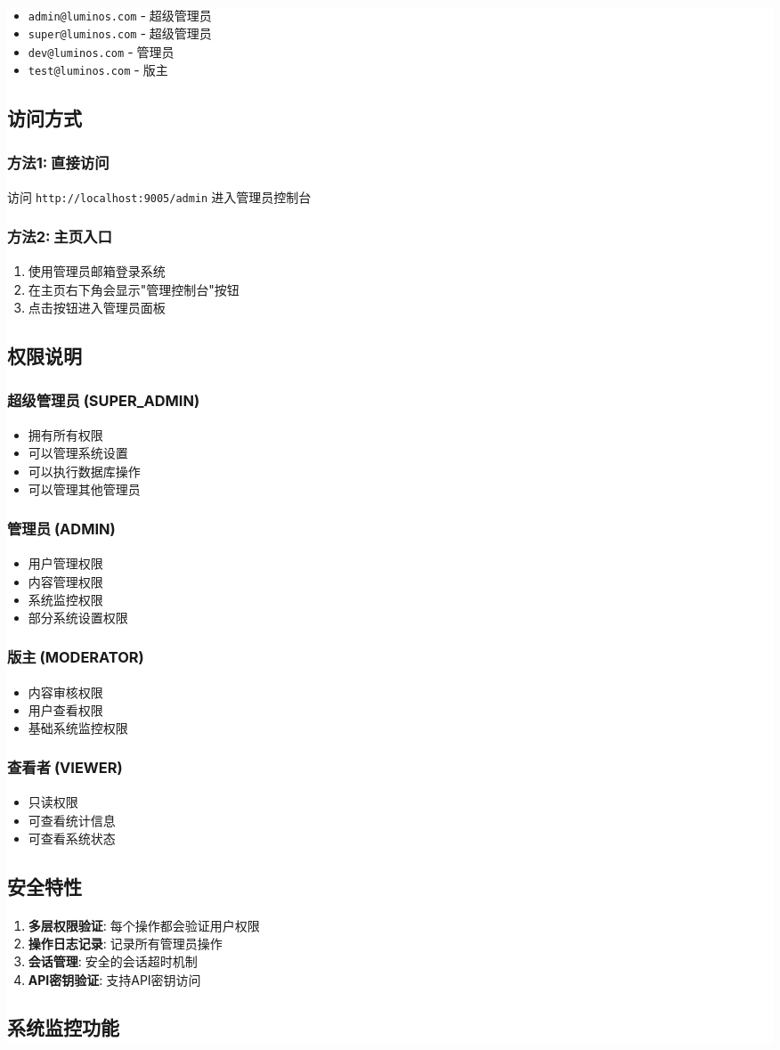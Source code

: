 - `admin@luminos.com` - 超级管理员
- `super@luminos.com` - 超级管理员  
- `dev@luminos.com` - 管理员
- `test@luminos.com` - 版主

## 访问方式

### 方法1: 直接访问
访问 `http://localhost:9005/admin` 进入管理员控制台

### 方法2: 主页入口
1. 使用管理员邮箱登录系统
2. 在主页右下角会显示"管理控制台"按钮
3. 点击按钮进入管理员面板

## 权限说明

### 超级管理员 (SUPER_ADMIN)
- 拥有所有权限
- 可以管理系统设置
- 可以执行数据库操作
- 可以管理其他管理员

### 管理员 (ADMIN)
- 用户管理权限
- 内容管理权限
- 系统监控权限
- 部分系统设置权限

### 版主 (MODERATOR)
- 内容审核权限
- 用户查看权限
- 基础系统监控权限

### 查看者 (VIEWER)
- 只读权限
- 可查看统计信息
- 可查看系统状态

## 安全特性

1. **多层权限验证**: 每个操作都会验证用户权限
2. **操作日志记录**: 记录所有管理员操作
3. **会话管理**: 安全的会话超时机制
4. **API密钥验证**: 支持API密钥访问

## 系统监控功能
